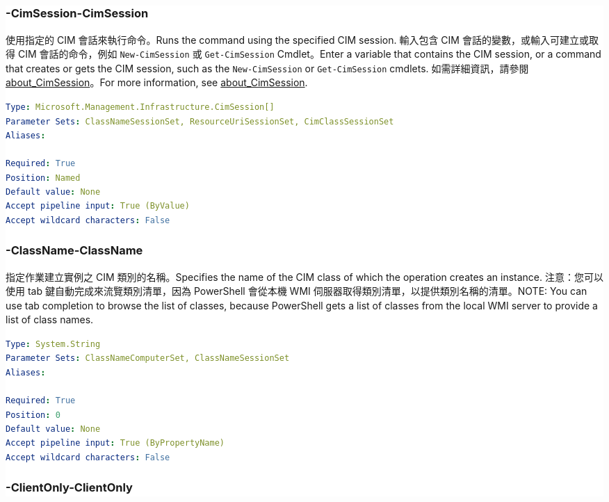 ### <span data-ttu-id="99700-140">-CimSession</span><span class="sxs-lookup"><span data-stu-id="99700-140">-CimSession</span></span>

<span data-ttu-id="99700-141">使用指定的 CIM 會話來執行命令。</span><span class="sxs-lookup"><span data-stu-id="99700-141">Runs the command using the specified CIM session.</span></span> <span data-ttu-id="99700-142">輸入包含 CIM 會話的變數，或輸入可建立或取得 CIM 會話的命令，例如 `New-CimSession` 或 `Get-CimSession` Cmdlet。</span><span class="sxs-lookup"><span data-stu-id="99700-142">Enter a variable that contains the CIM session, or a command that creates or gets the CIM session, such as the `New-CimSession` or `Get-CimSession` cmdlets.</span></span> <span data-ttu-id="99700-143">如需詳細資訊，請參閱 [about_CimSession](../Microsoft.PowerShell.Core/About/about_CimSession.md)。</span><span class="sxs-lookup"><span data-stu-id="99700-143">For more information, see [about_CimSession](../Microsoft.PowerShell.Core/About/about_CimSession.md).</span></span>

```yaml
Type: Microsoft.Management.Infrastructure.CimSession[]
Parameter Sets: ClassNameSessionSet, ResourceUriSessionSet, CimClassSessionSet
Aliases:

Required: True
Position: Named
Default value: None
Accept pipeline input: True (ByValue)
Accept wildcard characters: False
```

### <span data-ttu-id="99700-144">-ClassName</span><span class="sxs-lookup"><span data-stu-id="99700-144">-ClassName</span></span>

<span data-ttu-id="99700-145">指定作業建立實例之 CIM 類別的名稱。</span><span class="sxs-lookup"><span data-stu-id="99700-145">Specifies the name of the CIM class of which the operation creates an instance.</span></span> <span data-ttu-id="99700-146">注意：您可以使用 tab 鍵自動完成來流覽類別清單，因為 PowerShell 會從本機 WMI 伺服器取得類別清單，以提供類別名稱的清單。</span><span class="sxs-lookup"><span data-stu-id="99700-146">NOTE: You can use tab completion to browse the list of classes, because PowerShell gets a list of classes from the local WMI server to provide a list of class names.</span></span>

```yaml
Type: System.String
Parameter Sets: ClassNameComputerSet, ClassNameSessionSet
Aliases:

Required: True
Position: 0
Default value: None
Accept pipeline input: True (ByPropertyName)
Accept wildcard characters: False
```

### <span data-ttu-id="99700-147">-ClientOnly</span><span class="sxs-lookup"><span data-stu-id="99700-147">-ClientOnly</span></span>
